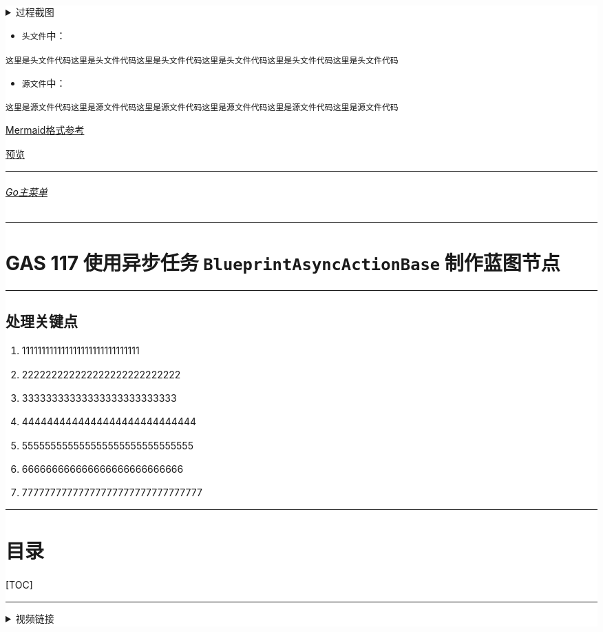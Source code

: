 <details><summary>过程截图</summary></details>




+ `头文件`中：
```cpp
这里是头文件代码这里是头文件代码这里是头文件代码这里是头文件代码这里是头文件代码这里是头文件代码
```

+ `源文件`中：
```cpp
这里是源文件代码这里是源文件代码这里是源文件代码这里是源文件代码这里是源文件代码这里是源文件代码
```

[Mermaid格式参考](https://github.com/liyunlong618/LiYunLongKnowledgeLibrary/blob/main/Mermaid%E6%A0%BC%E5%BC%8F%E5%8F%82%E8%80%83.md)

[预览](https://github.com/liyunlong618/LiYunLongKnowledgeLibrary/tree/main/UECPP/Models/GAS/GAS_2_Aura)



___________________________________________________________________________________________
###### [Go主菜单](../MainMenu.md)
___________________________________________________________________________________________

# GAS 117 使用异步任务 `BlueprintAsyncActionBase` 制作蓝图节点

___________________________________________________________________________________________

## 处理关键点

1. 111111111111111111111111111111

2. 222222222222222222222222222

3. 33333333333333333333333333

4. 4444444444444444444444444444

5. 555555555555555555555555555555

6. 666666666666666666666666666

7. 77777777777777777777777777777777

___________________________________________________________________________________________

# 目录


[TOC]


___________________________________________________________________________________________

<details><summary>视频链接</summary></details>
